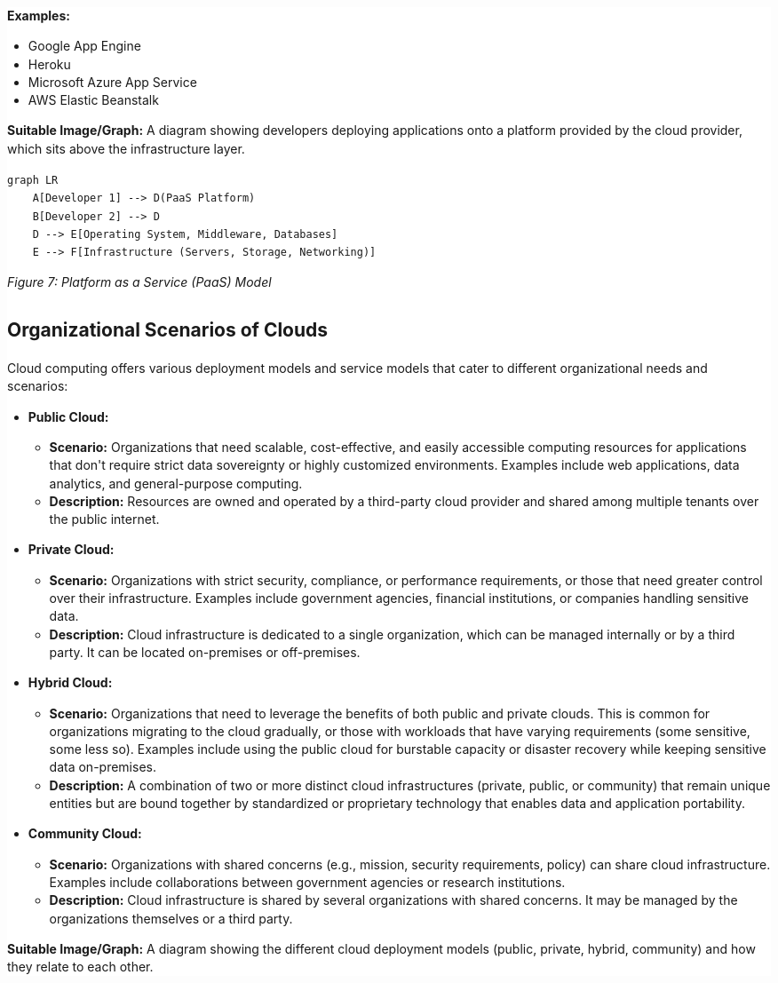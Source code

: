 **Examples:**

* Google App Engine
* Heroku
* Microsoft Azure App Service
* AWS Elastic Beanstalk

**Suitable Image/Graph:** A diagram showing developers deploying applications onto a platform provided by the cloud provider, which sits above the infrastructure layer.

```mermaid
graph LR
    A[Developer 1] --> D(PaaS Platform)
    B[Developer 2] --> D
    D --> E[Operating System, Middleware, Databases]
    E --> F[Infrastructure (Servers, Storage, Networking)]
```
*Figure 7: Platform as a Service (PaaS) Model*

## Organizational Scenarios of Clouds

Cloud computing offers various deployment models and service models that cater to different organizational needs and scenarios:

* **Public Cloud:**
    * **Scenario:** Organizations that need scalable, cost-effective, and easily accessible computing resources for applications that don't require strict data sovereignty or highly customized environments. Examples include web applications, data analytics, and general-purpose computing.
    * **Description:** Resources are owned and operated by a third-party cloud provider and shared among multiple tenants over the public internet.

* **Private Cloud:**
    * **Scenario:** Organizations with strict security, compliance, or performance requirements, or those that need greater control over their infrastructure. Examples include government agencies, financial institutions, or companies handling sensitive data.
    * **Description:** Cloud infrastructure is dedicated to a single organization, which can be managed internally or by a third party. It can be located on-premises or off-premises.

* **Hybrid Cloud:**
    * **Scenario:** Organizations that need to leverage the benefits of both public and private clouds. This is common for organizations migrating to the cloud gradually, or those with workloads that have varying requirements (some sensitive, some less so). Examples include using the public cloud for burstable capacity or disaster recovery while keeping sensitive data on-premises.
    * **Description:** A combination of two or more distinct cloud infrastructures (private, public, or community) that remain unique entities but are bound together by standardized or proprietary technology that enables data and application portability.

* **Community Cloud:**
    * **Scenario:** Organizations with shared concerns (e.g., mission, security requirements, policy) can share cloud infrastructure. Examples include collaborations between government agencies or research institutions.
    * **Description:** Cloud infrastructure is shared by several organizations with shared concerns. It may be managed by the organizations themselves or a third party.

**Suitable Image/Graph:** A diagram showing the different cloud deployment models (public, private, hybrid, community) and how they relate to each other.
